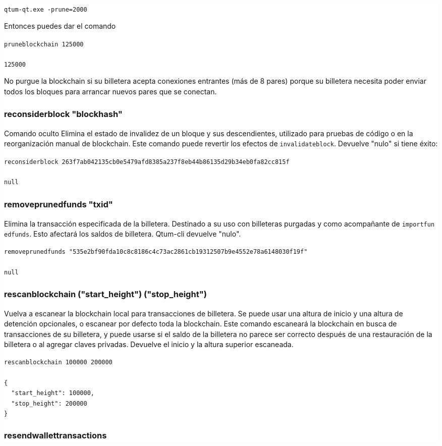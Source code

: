 ```
qtum-qt.exe -prune=2000
```

Entonces puedes dar el comando

```
pruneblockchain 125000

125000
```

No purgue la blockchain si su billetera acepta conexiones entrantes (más de 8 pares) porque su billetera necesita poder enviar todos los bloques para arrancar nuevos pares que se conectan.

### reconsiderblock "blockhash"

Comando oculto Elimina el estado de invalidez de un bloque y sus descendientes, utilizado para pruebas de código o en la reorganización manual de blockchain. Este comando puede revertir los efectos de `invalidateblock`. Devuelve "nulo" si tiene éxito:

```
reconsiderblock 263f7ab042135cb0e5479afd8385a237f8eb44b86135d29b34eb0fa82cc815f

null
```

### removeprunedfunds "txid"

Elimina la transacción especificada de la billetera. Destinado a su uso con billeteras purgadas y como acompañante de `importfunedfunds`. Esto afectará los saldos de billetera. Qtum-cli devuelve "nulo".

```
removeprunedfunds "535e2bf90fda10c8c8186c4c73ac2861cb19312507b9e4552e78a6148030f19f"

null
```

### rescanblockchain ("start_height") ("stop_height")

Vuelva a escanear la blockchain local para transacciones de billetera. Se puede usar una altura de inicio y una altura de detención opcionales, o escanear por defecto toda la blockchain. Este comando escaneará la blockchain en busca de transacciones de su billetera, y puede usarse si el saldo de la billetera no parece ser correcto después de una restauración de la billetera o al agregar claves privadas. Devuelve el inicio y la altura superior escaneada.

```
rescanblockchain 100000 200000

{
  "start_height": 100000,
  "stop_height": 200000
}
```

### resendwallettransactions
